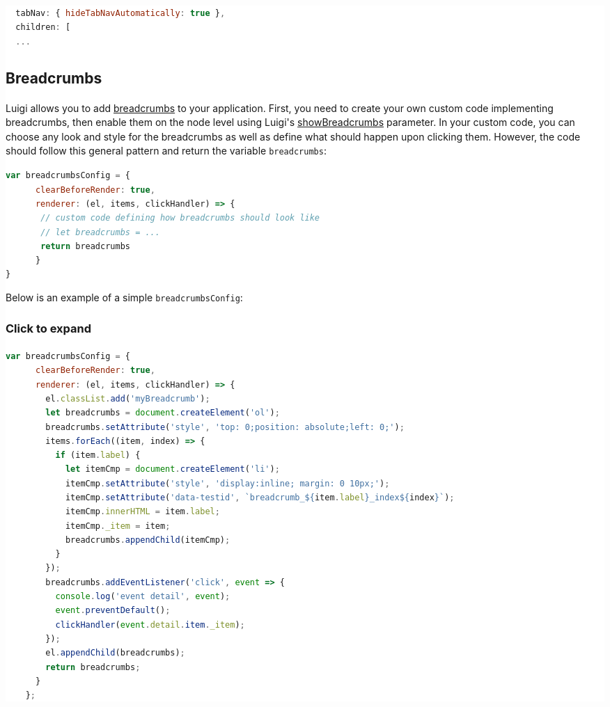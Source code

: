 ```js
  tabNav: { hideTabNavAutomatically: true },
  children: [
  ...
```

## Breadcrumbs



Luigi allows you to add [breadcrumbs](https://developer.mozilla.org/en-US/docs/Web/CSS/Layout_cookbook/Breadcrumb_Navigation) to your application. First, you need to create your own custom code implementing breadcrumbs, then enable them on the node level using Luigi's [showBreadcrumbs](navigation-parameters-reference.md#showbreadcrumbs) parameter. In your custom code, you can choose any look and style for the breadcrumbs as well as define what should happen upon clicking them. However, the code should follow this general pattern and return the variable `breadcrumbs`: 

```js
var breadcrumbsConfig = {
      clearBeforeRender: true,
      renderer: (el, items, clickHandler) => {
       // custom code defining how breadcrumbs should look like
       // let breadcrumbs = ...
       return breadcrumbs
      }
}
```


Below is an example of a simple `breadcrumbsConfig`:

### Click to expand

```js
var breadcrumbsConfig = {
      clearBeforeRender: true,
      renderer: (el, items, clickHandler) => {
        el.classList.add('myBreadcrumb');
        let breadcrumbs = document.createElement('ol');
        breadcrumbs.setAttribute('style', 'top: 0;position: absolute;left: 0;');
        items.forEach((item, index) => {
          if (item.label) {
            let itemCmp = document.createElement('li');
            itemCmp.setAttribute('style', 'display:inline; margin: 0 10px;');
            itemCmp.setAttribute('data-testid', `breadcrumb_${item.label}_index${index}`);
            itemCmp.innerHTML = item.label;
            itemCmp._item = item;
            breadcrumbs.appendChild(itemCmp);
          }
        });
        breadcrumbs.addEventListener('click', event => {
          console.log('event detail', event);
          event.preventDefault();
          clickHandler(event.detail.item._item);
        });
        el.appendChild(breadcrumbs);
        return breadcrumbs;
      }
    };
```
